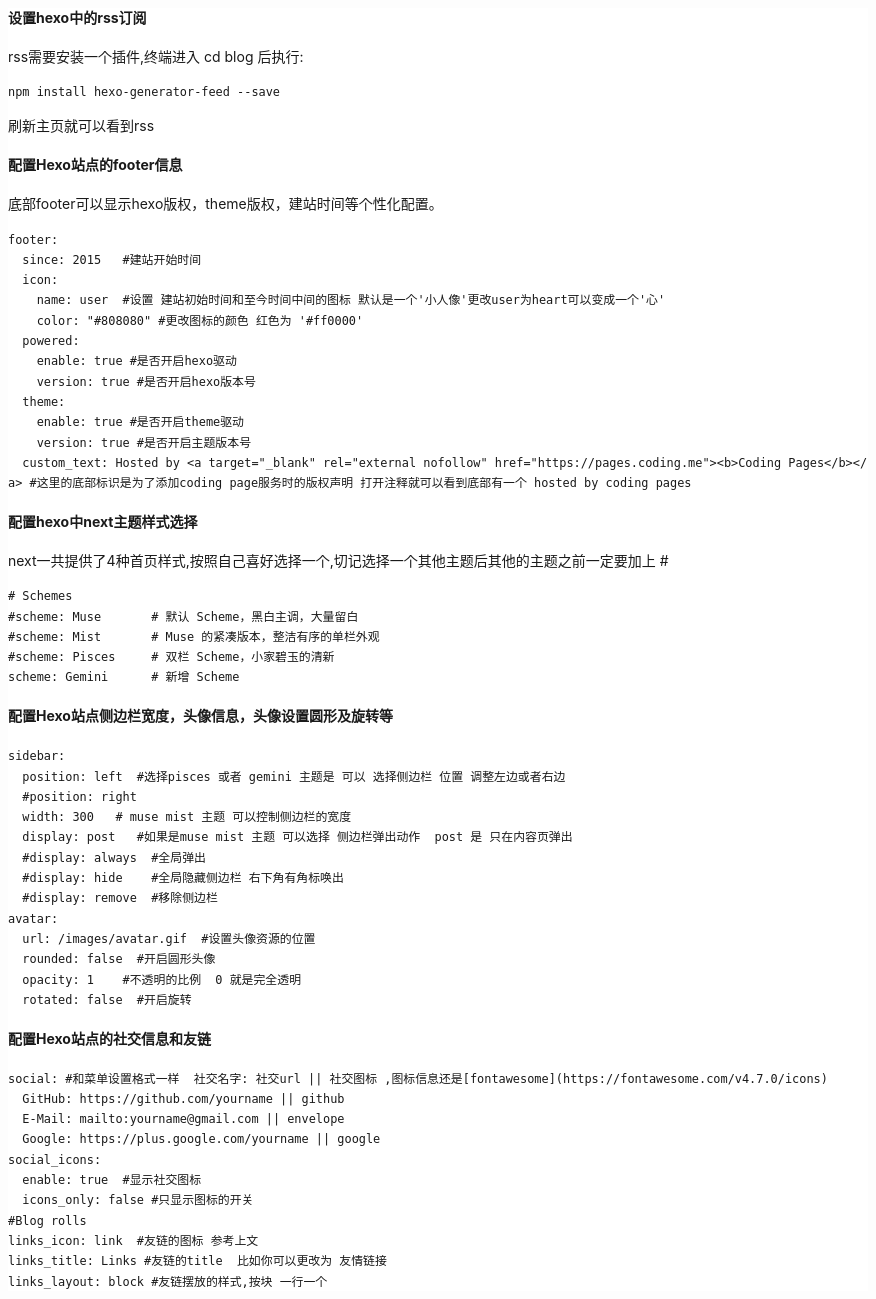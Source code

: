 #### 设置hexo中的rss订阅
rss需要安装一个插件,终端进入 cd blog 后执行:
```
npm install hexo-generator-feed --save
```
刷新主页就可以看到rss

#### 配置Hexo站点的footer信息
底部footer可以显示hexo版权，theme版权，建站时间等个性化配置。
```
footer:
  since: 2015   #建站开始时间
  icon:
    name: user  #设置 建站初始时间和至今时间中间的图标 默认是一个'小人像'更改user为heart可以变成一个'心'
    color: "#808080" #更改图标的颜色 红色为 '#ff0000'
  powered:
    enable: true #是否开启hexo驱动
    version: true #是否开启hexo版本号
  theme:
    enable: true #是否开启theme驱动
    version: true #是否开启主题版本号
  custom_text: Hosted by <a target="_blank" rel="external nofollow" href="https://pages.coding.me"><b>Coding Pages</b></a> #这里的底部标识是为了添加coding page服务时的版权声明 打开注释就可以看到底部有一个 hosted by coding pages
```

#### 配置hexo中next主题样式选择
next一共提供了4种首页样式,按照自己喜好选择一个,切记选择一个其他主题后其他的主题之前一定要加上 #
```
# Schemes
#scheme: Muse		# 默认 Scheme，黑白主调，大量留白
#scheme: Mist		# Muse 的紧凑版本，整洁有序的单栏外观
#scheme: Pisces		# 双栏 Scheme，小家碧玉的清新
scheme: Gemini		# 新增 Scheme
```

#### 配置Hexo站点侧边栏宽度，头像信息，头像设置圆形及旋转等
```
sidebar:
  position: left  #选择pisces 或者 gemini 主题是 可以 选择侧边栏 位置 调整左边或者右边
  #position: right
  width: 300   # muse mist 主题 可以控制侧边栏的宽度 
  display: post   #如果是muse mist 主题 可以选择 侧边栏弹出动作  post 是 只在内容页弹出
  #display: always  #全局弹出
  #display: hide    #全局隐藏侧边栏 右下角有角标唤出
  #display: remove  #移除侧边栏
avatar:
  url: /images/avatar.gif  #设置头像资源的位置
  rounded: false  #开启圆形头像
  opacity: 1    #不透明的比例  0 就是完全透明
  rotated: false  #开启旋转
```

#### 配置Hexo站点的社交信息和友链
```
social: #和菜单设置格式一样  社交名字: 社交url || 社交图标 ,图标信息还是[fontawesome](https://fontawesome.com/v4.7.0/icons)
  GitHub: https://github.com/yourname || github
  E-Mail: mailto:yourname@gmail.com || envelope
  Google: https://plus.google.com/yourname || google
social_icons:
  enable: true  #显示社交图标
  icons_only: false #只显示图标的开关
#Blog rolls
links_icon: link  #友链的图标 参考上文
links_title: Links #友链的title  比如你可以更改为 友情链接
links_layout: block #友链摆放的样式,按块 一行一个
```